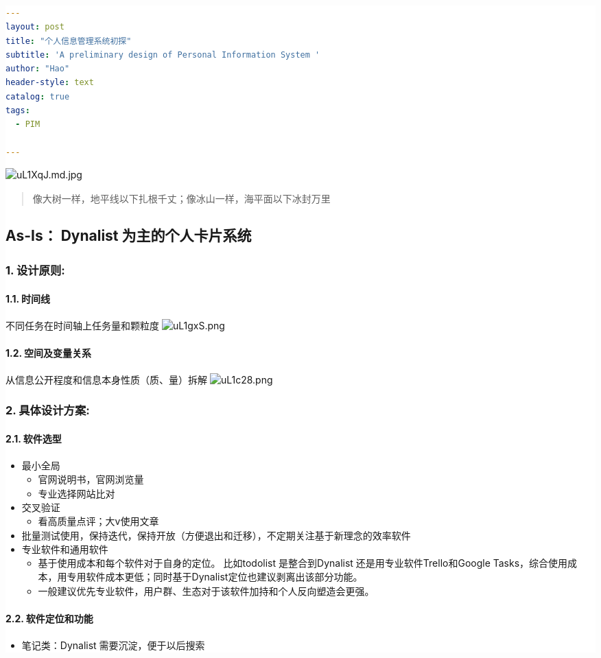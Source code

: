 ```yaml
---
layout: post
title: "个人信息管理系统初探"
subtitle: 'A preliminary design of Personal Information System '
author: "Hao"
header-style: text
catalog: true
tags:
  - PIM

---
```




![uL1XqJ.md.jpg](https://s2.ax1x.com/2019/10/12/uL1XqJ.md.jpg)
>  像大树一样，地平线以下扎根千丈；像冰山一样，海平面以下冰封万里



## As-Is： Dynalist 为主的个人卡片系统

### 1. 设计原则:

#### 1.1. 时间线
不同任务在时间轴上任务量和颗粒度
![uL1gxS.png](https://s2.ax1x.com/2019/10/12/uL1gxS.png)

#### 1.2. 空间及变量关系

从信息公开程度和信息本身性质（质、量）拆解
![uL1c28.png](https://s2.ax1x.com/2019/10/12/uL1c28.png)

### 2. 具体设计方案:

#### 2.1. 软件选型

- 最小全局
    - 官网说明书，官网浏览量
    - 专业选择网站比对
- 交叉验证
    - 看高质量点评；大v使用文章
- 批量测试使用，保持迭代，保持开放（方便退出和迁移），不定期关注基于新理念的效率软件
- 专业软件和通用软件
    - 基于使用成本和每个软件对于自身的定位。
      比如todolist 是整合到Dynalist 还是用专业软件Trello和Google Tasks，综合使用成本，用专用软件成本更低；同时基于Dynalist定位也建议剥离出该部分功能。
    - 一般建议优先专业软件，用户群、生态对于该软件加持和个人反向塑造会更强。

#### 2.2. 软件定位和功能

- 笔记类：Dynalist
  需要沉淀，便于以后搜索

